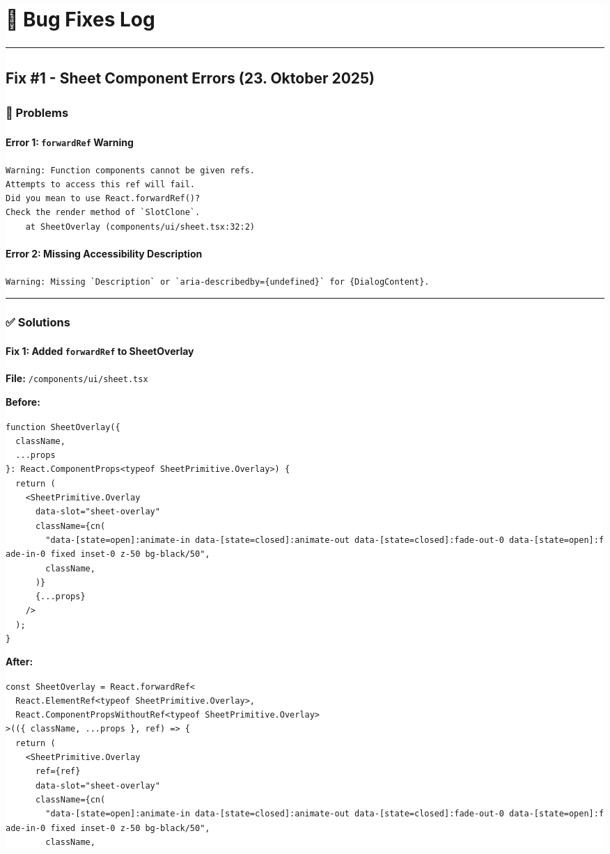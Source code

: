 # 🐛 Bug Fixes Log

---

## **Fix #1** - Sheet Component Errors (23. Oktober 2025)

### 🐛 Problems

#### Error 1: `forwardRef` Warning
```
Warning: Function components cannot be given refs. 
Attempts to access this ref will fail. 
Did you mean to use React.forwardRef()?
Check the render method of `SlotClone`.
    at SheetOverlay (components/ui/sheet.tsx:32:2)
```

#### Error 2: Missing Accessibility Description
```
Warning: Missing `Description` or `aria-describedby={undefined}` for {DialogContent}.
```

---

### ✅ Solutions

#### Fix 1: Added `forwardRef` to SheetOverlay

**File:** `/components/ui/sheet.tsx`

**Before:**
```tsx
function SheetOverlay({
  className,
  ...props
}: React.ComponentProps<typeof SheetPrimitive.Overlay>) {
  return (
    <SheetPrimitive.Overlay
      data-slot="sheet-overlay"
      className={cn(
        "data-[state=open]:animate-in data-[state=closed]:animate-out data-[state=closed]:fade-out-0 data-[state=open]:fade-in-0 fixed inset-0 z-50 bg-black/50",
        className,
      )}
      {...props}
    />
  );
}
```

**After:**
```tsx
const SheetOverlay = React.forwardRef<
  React.ElementRef<typeof SheetPrimitive.Overlay>,
  React.ComponentPropsWithoutRef<typeof SheetPrimitive.Overlay>
>(({ className, ...props }, ref) => {
  return (
    <SheetPrimitive.Overlay
      ref={ref}
      data-slot="sheet-overlay"
      className={cn(
        "data-[state=open]:animate-in data-[state=closed]:animate-out data-[state=closed]:fade-out-0 data-[state=open]:fade-in-0 fixed inset-0 z-50 bg-black/50",
        className,
```